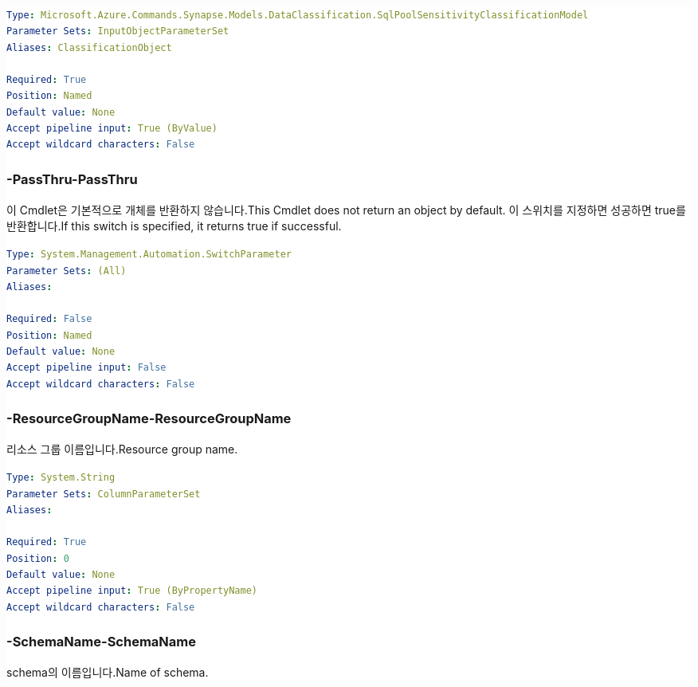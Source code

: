 ```yaml
Type: Microsoft.Azure.Commands.Synapse.Models.DataClassification.SqlPoolSensitivityClassificationModel
Parameter Sets: InputObjectParameterSet
Aliases: ClassificationObject

Required: True
Position: Named
Default value: None
Accept pipeline input: True (ByValue)
Accept wildcard characters: False
```

### <span data-ttu-id="fa085-122">-PassThru</span><span class="sxs-lookup"><span data-stu-id="fa085-122">-PassThru</span></span>
<span data-ttu-id="fa085-123">이 Cmdlet은 기본적으로 개체를 반환하지 않습니다.</span><span class="sxs-lookup"><span data-stu-id="fa085-123">This Cmdlet does not return an object by default.</span></span>
<span data-ttu-id="fa085-124">이 스위치를 지정하면 성공하면 true를 반환합니다.</span><span class="sxs-lookup"><span data-stu-id="fa085-124">If this switch is specified, it returns true if successful.</span></span>

```yaml
Type: System.Management.Automation.SwitchParameter
Parameter Sets: (All)
Aliases:

Required: False
Position: Named
Default value: None
Accept pipeline input: False
Accept wildcard characters: False
```

### <span data-ttu-id="fa085-125">-ResourceGroupName</span><span class="sxs-lookup"><span data-stu-id="fa085-125">-ResourceGroupName</span></span>
<span data-ttu-id="fa085-126">리소스 그룹 이름입니다.</span><span class="sxs-lookup"><span data-stu-id="fa085-126">Resource group name.</span></span>

```yaml
Type: System.String
Parameter Sets: ColumnParameterSet
Aliases:

Required: True
Position: 0
Default value: None
Accept pipeline input: True (ByPropertyName)
Accept wildcard characters: False
```

### <span data-ttu-id="fa085-127">-SchemaName</span><span class="sxs-lookup"><span data-stu-id="fa085-127">-SchemaName</span></span>
<span data-ttu-id="fa085-128">schema의 이름입니다.</span><span class="sxs-lookup"><span data-stu-id="fa085-128">Name of schema.</span></span>
